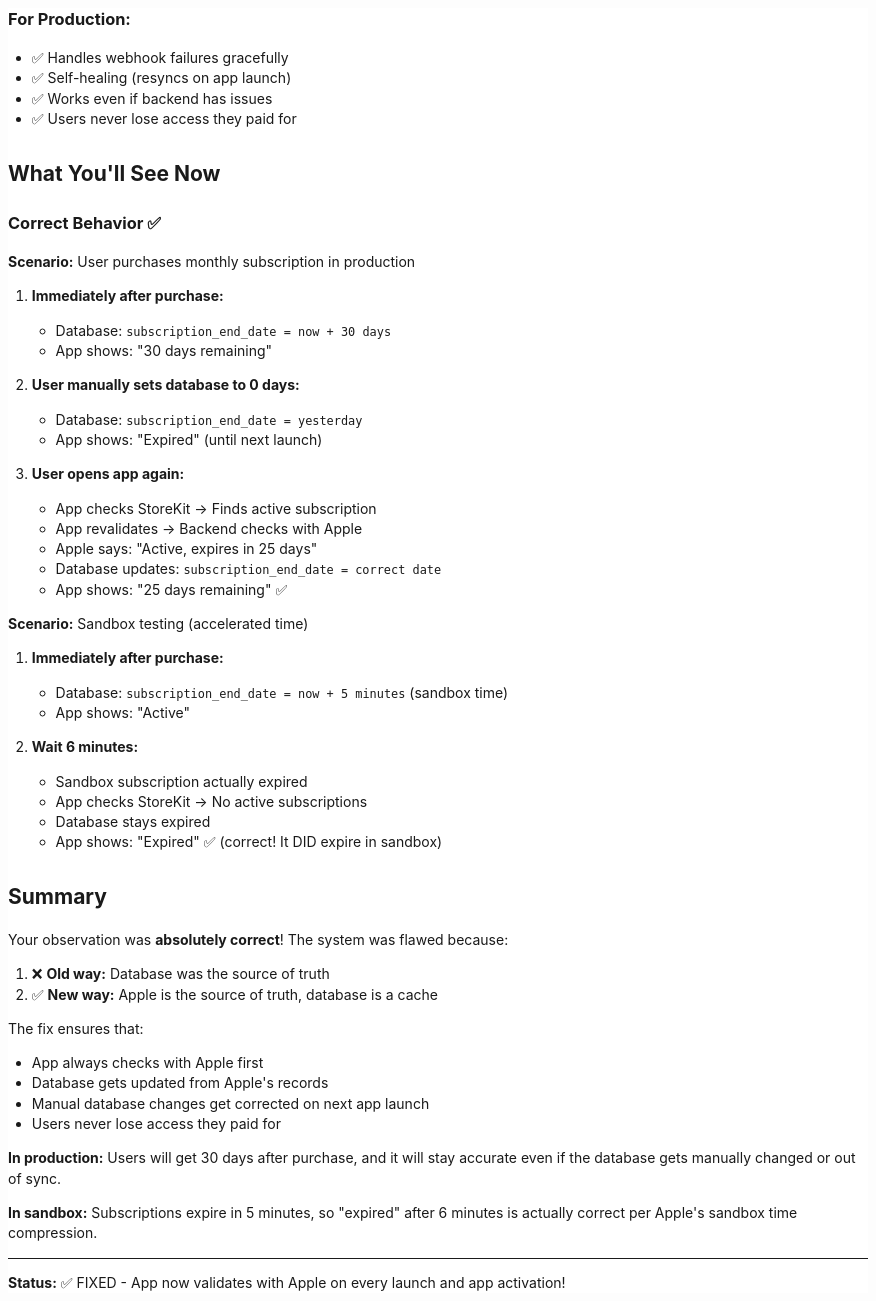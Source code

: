 ### For Production:
- ✅ Handles webhook failures gracefully
- ✅ Self-healing (resyncs on app launch)
- ✅ Works even if backend has issues
- ✅ Users never lose access they paid for

## What You'll See Now

### Correct Behavior ✅

**Scenario:** User purchases monthly subscription in production

1. **Immediately after purchase:**
   - Database: `subscription_end_date = now + 30 days`
   - App shows: "30 days remaining"

2. **User manually sets database to 0 days:**
   - Database: `subscription_end_date = yesterday`
   - App shows: "Expired" (until next launch)

3. **User opens app again:**
   - App checks StoreKit → Finds active subscription
   - App revalidates → Backend checks with Apple
   - Apple says: "Active, expires in 25 days"
   - Database updates: `subscription_end_date = correct date`
   - App shows: "25 days remaining" ✅

**Scenario:** Sandbox testing (accelerated time)

1. **Immediately after purchase:**
   - Database: `subscription_end_date = now + 5 minutes` (sandbox time)
   - App shows: "Active"

2. **Wait 6 minutes:**
   - Sandbox subscription actually expired
   - App checks StoreKit → No active subscriptions
   - Database stays expired
   - App shows: "Expired" ✅ (correct! It DID expire in sandbox)

## Summary

Your observation was **absolutely correct**! The system was flawed because:

1. ❌ **Old way:** Database was the source of truth
2. ✅ **New way:** Apple is the source of truth, database is a cache

The fix ensures that:
- App always checks with Apple first
- Database gets updated from Apple's records
- Manual database changes get corrected on next app launch
- Users never lose access they paid for

**In production:** Users will get 30 days after purchase, and it will stay accurate even if the database gets manually changed or out of sync.

**In sandbox:** Subscriptions expire in 5 minutes, so "expired" after 6 minutes is actually correct per Apple's sandbox time compression.

---

**Status:** ✅ FIXED - App now validates with Apple on every launch and app activation!



